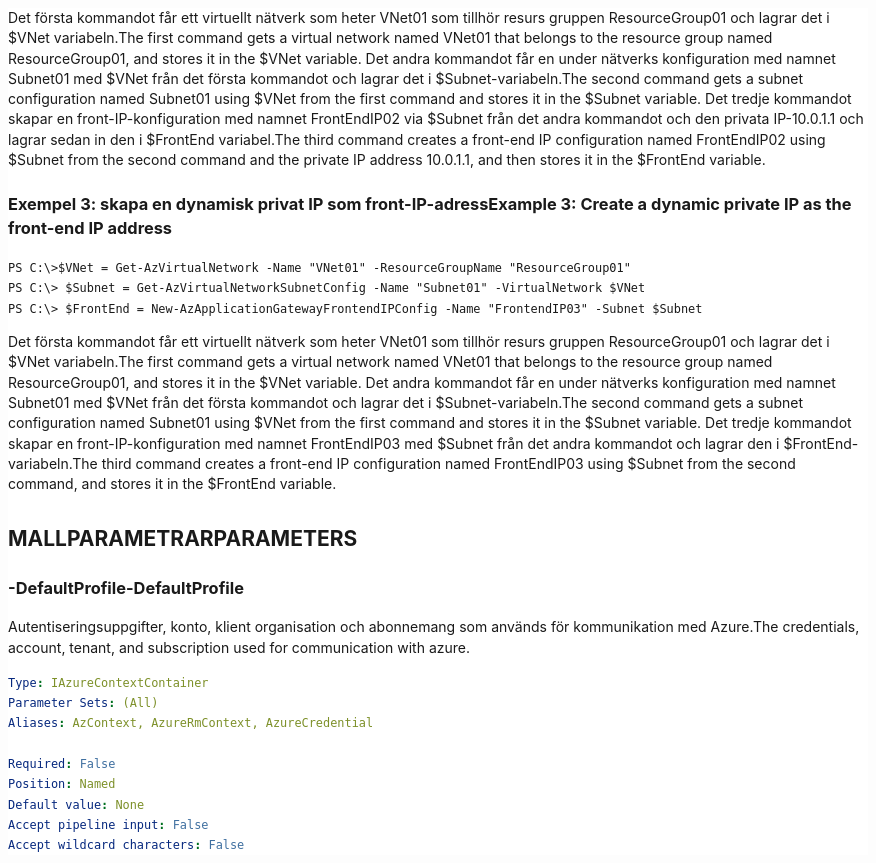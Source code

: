 <span data-ttu-id="92470-118">Det första kommandot får ett virtuellt nätverk som heter VNet01 som tillhör resurs gruppen ResourceGroup01 och lagrar det i $VNet variabeln.</span><span class="sxs-lookup"><span data-stu-id="92470-118">The first command gets a virtual network named VNet01 that belongs to the resource group named ResourceGroup01, and stores it in the $VNet variable.</span></span>
<span data-ttu-id="92470-119">Det andra kommandot får en under nätverks konfiguration med namnet Subnet01 med $VNet från det första kommandot och lagrar det i $Subnet-variabeln.</span><span class="sxs-lookup"><span data-stu-id="92470-119">The second command gets a subnet configuration named Subnet01 using $VNet from the first command and stores it in the $Subnet variable.</span></span>
<span data-ttu-id="92470-120">Det tredje kommandot skapar en front-IP-konfiguration med namnet FrontEndIP02 via $Subnet från det andra kommandot och den privata IP-10.0.1.1 och lagrar sedan in den i $FrontEnd variabel.</span><span class="sxs-lookup"><span data-stu-id="92470-120">The third command creates a front-end IP configuration named FrontEndIP02 using $Subnet from the second command and the private IP address 10.0.1.1, and then stores it in the $FrontEnd variable.</span></span>

### <span data-ttu-id="92470-121">Exempel 3: skapa en dynamisk privat IP som front-IP-adress</span><span class="sxs-lookup"><span data-stu-id="92470-121">Example 3: Create a dynamic private IP as the front-end IP address</span></span>
```
PS C:\>$VNet = Get-AzVirtualNetwork -Name "VNet01" -ResourceGroupName "ResourceGroup01"
PS C:\> $Subnet = Get-AzVirtualNetworkSubnetConfig -Name "Subnet01" -VirtualNetwork $VNet
PS C:\> $FrontEnd = New-AzApplicationGatewayFrontendIPConfig -Name "FrontendIP03" -Subnet $Subnet
```

<span data-ttu-id="92470-122">Det första kommandot får ett virtuellt nätverk som heter VNet01 som tillhör resurs gruppen ResourceGroup01 och lagrar det i $VNet variabeln.</span><span class="sxs-lookup"><span data-stu-id="92470-122">The first command gets a virtual network named VNet01 that belongs to the resource group named ResourceGroup01, and stores it in the $VNet variable.</span></span>
<span data-ttu-id="92470-123">Det andra kommandot får en under nätverks konfiguration med namnet Subnet01 med $VNet från det första kommandot och lagrar det i $Subnet-variabeln.</span><span class="sxs-lookup"><span data-stu-id="92470-123">The second command gets a subnet configuration named Subnet01 using $VNet from the first command and stores it in the $Subnet variable.</span></span>
<span data-ttu-id="92470-124">Det tredje kommandot skapar en front-IP-konfiguration med namnet FrontEndIP03 med $Subnet från det andra kommandot och lagrar den i $FrontEnd-variabeln.</span><span class="sxs-lookup"><span data-stu-id="92470-124">The third command creates a front-end IP configuration named FrontEndIP03 using $Subnet from the second command, and stores it in the $FrontEnd variable.</span></span>

## <span data-ttu-id="92470-125">MALLPARAMETRAR</span><span class="sxs-lookup"><span data-stu-id="92470-125">PARAMETERS</span></span>

### <span data-ttu-id="92470-126">-DefaultProfile</span><span class="sxs-lookup"><span data-stu-id="92470-126">-DefaultProfile</span></span>
<span data-ttu-id="92470-127">Autentiseringsuppgifter, konto, klient organisation och abonnemang som används för kommunikation med Azure.</span><span class="sxs-lookup"><span data-stu-id="92470-127">The credentials, account, tenant, and subscription used for communication with azure.</span></span>

```yaml
Type: IAzureContextContainer
Parameter Sets: (All)
Aliases: AzContext, AzureRmContext, AzureCredential

Required: False
Position: Named
Default value: None
Accept pipeline input: False
Accept wildcard characters: False
```
